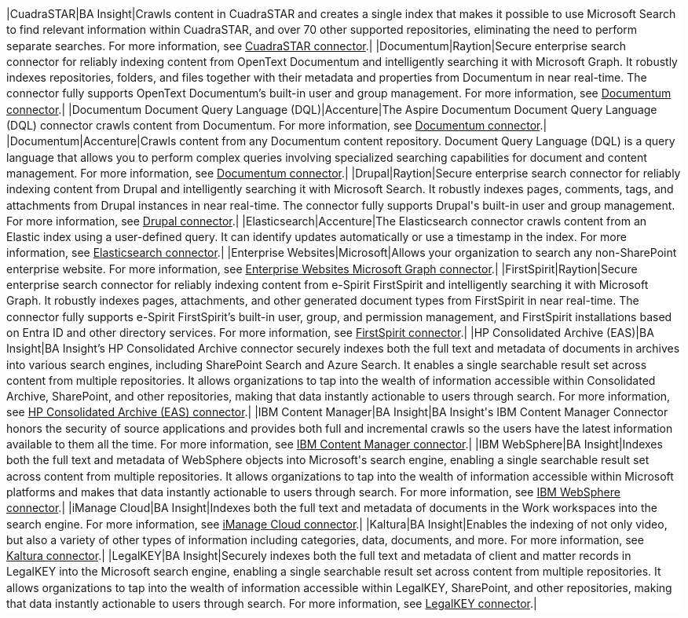 |CuadraSTAR|BA Insight|Crawls content in CuadraSTAR and creates a single index that makes it possible to use Microsoft Search to find relevant information within CuadraSTAR, and over 70 other supported repositories, eliminating the need to perform separate searches. For more information, see [CuadraSTAR connector](https://www.bainsight.com/connectors/cuadrastar-connector-sharepoint-azure-elasticsearch/).|
|Documentum|Raytion|Secure enterprise search connector for reliably indexing content from OpenText Documentum and intelligently searching it with Microsoft Graph. It robustly indexes repositories, folders, and files together with their metadata and properties from Documentum in near real-time. The connector fully supports OpenText Documentum’s built-in user and group management. For more information, see [Documentum connector](https://www.raytion.com/connectors/raytion-documentum-connector).|
|Documentum Document Query Language (DQL)|Accenture|The Aspire Documentum Document Query Language (DQL) connector crawls content from Documentum. For more information, see [Documentum connector](https://contentanalytics.digital.accenture.com/display/aspire40/Documentum+DQL+Connector).|
|Documentum|Accenture|Crawls content from any Documentum content repository. Document Query Language (DQL) is a query language that allows you to perform complex queries involving specialized searching capabilities for document and content management. For more information, see [Documentum connector](https://contentanalytics.digital.accenture.com/display/aspire40/Documentum+Connector).|
|Drupal|Raytion|Secure enterprise search connector for reliably indexing content from Drupal and intelligently searching it with Microsoft Search. It robustly indexes pages, comments, tags, and attachments from Drupal instances in near real-time. The connector fully supports Drupal's built-in user and group management. For more information, see [Drupal connector](https://www.raytion.com/connectors/raytion-drupal-connector).|
|Elasticsearch|Accenture|The Elasticsearch connector crawls content from an Elastic index using a user-defined query. It can identify updates automatically or use a timestamp in the index. For more information, see [Elasticsearch connector](https://contentanalytics.digital.accenture.com/display/aspire40/Elasticsearch+Connector).|
|Enterprise Websites|Microsoft|Allows your organization to search any non-SharePoint enterprise website. For more information, see [Enterprise Websites Microsoft Graph connector](/MicrosoftSearch/enterprise-web-connector).|
|FirstSpirit|Raytion|Secure enterprise search connector for reliably indexing content from e-Spirit FirstSpirit and intelligently searching it with Microsoft Graph. It robustly indexes pages, attachments, and other generated document types from FirstSpirit in near real-time. The connector fully supports e-Spirit FirstSpirit’s built-in user, group, and permission management, and FirstSpirit installations based on Entra ID and other directory services. For more information, see [FirstSpirit connector](https://www.raytion.com/connectors/raytion-firstspirit-connector).|
|HP Consolidated Archive (EAS)|BA Insight|BA Insight’s HP Consolidated Archive connector securely indexes both the full text and metadata of documents in archives into various search engines, including SharePoint Search and Azure Search. It enables a single searchable result set across content from multiple repositories. It allows organizations to tap into the wealth of information accessible within Consolidated Archive, SharePoint, and other repositories, making that data instantly actionable to users through search. For more information, see [HP Consolidated Archive (EAS) connector](https://www.bainsight.com/connectors/hp-consolidated-archive-connector-sharepoint-azure-elasticsearch/).|
|IBM Content Manager|BA Insight|BA Insight's IBM Content Manager Connector honors the security of source applications and provides both full and incremental crawls so the users have the latest information available to them all the time. For more information, see [IBM Content Manager connector](https://www.bainsight.com/connectors/ibm-content-manager-connector-sharepoint-azure-elasticsearch/).|
|IBM WebSphere|BA Insight|Indexes both the full text and metadata of WebSphere objects into Microsoft's search engine, enabling a single searchable result set across content from multiple repositories. It allows organizations to tap into the wealth of information accessible within Microsoft platforms and makes that data instantly actionable to users through search. For more information, see [IBM WebSphere connector](https://www.bainsight.com/connectors/ibm-websphere-connector-sharepoint-azure-elasticsearch/).|
|iManage Cloud|BA Insight|Indexes both the full text and metadata of documents in the Work workspaces into the search engine. For more information, see [iManage Cloud connector](https://www.bainsight.com/connectors/connector-for-imanage-work-cloud/).|
|Kaltura|BA Insight|Enables the indexing of not only video, but also a variety of other types of information including categories, data, documents, and more. For more information, see [Kaltura connector](https://www.bainsight.com/connectors/kaltura-connector-for-sharepoint-azure-elasticsearch/).|
|LegalKEY|BA Insight|Securely indexes both the full text and metadata of client and matter records in LegalKEY into the Microsoft search engine, enabling a single searchable result set across content from multiple repositories. It allows organizations to tap into the wealth of information accessible within LegalKEY, SharePoint, and other repositories, making that data instantly actionable to users through search. For more information, see [LegalKEY connector](https://www.bainsight.com/connectors/legalkey-connector-sharepoint-azure-elasticsearch/).|